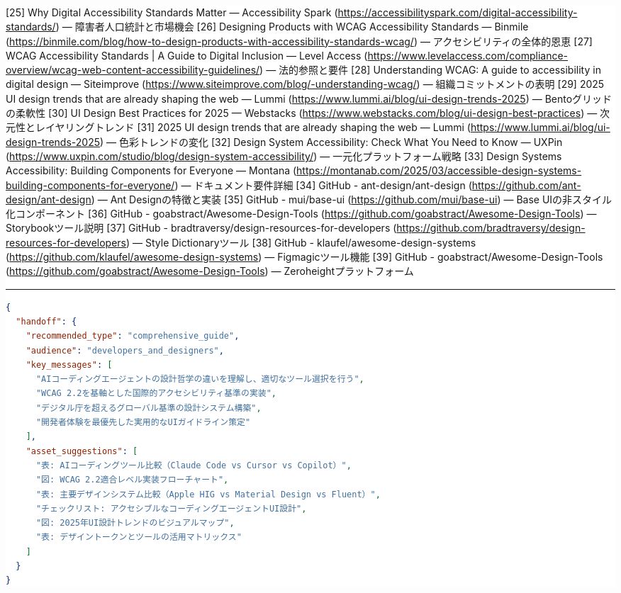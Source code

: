 [25] Why Digital Accessibility Standards Matter — Accessibility Spark (https://accessibilityspark.com/digital-accessibility-standards/) — 障害者人口統計と市場機会
[26] Designing Products with WCAG Accessibility Standards — Binmile (https://binmile.com/blog/how-to-design-products-with-accessibility-standards-wcag/) — アクセシビリティの全体的恩恵
[27] WCAG Accessibility Standards | A Guide to Digital Inclusion — Level Access (https://www.levelaccess.com/compliance-overview/wcag-web-content-accessibility-guidelines/) — 法的参照と要件
[28] Understanding WCAG: A guide to accessibility in digital design — Siteimprove (https://www.siteimprove.com/blog/-understanding-wcag/) — 組織コミットメントの表明
[29] 2025 UI design trends that are already shaping the web — Lummi (https://www.lummi.ai/blog/ui-design-trends-2025) — Bentoグリッドの柔軟性
[30] UI Design Best Practices for 2025 — Webstacks (https://www.webstacks.com/blog/ui-design-best-practices) — 次元性とレイヤリングトレンド
[31] 2025 UI design trends that are already shaping the web — Lummi (https://www.lummi.ai/blog/ui-design-trends-2025) — 色彩トレンドの変化
[32] Design System Accessibility: Check What You Need to Know — UXPin (https://www.uxpin.com/studio/blog/design-system-accessibility/) — 一元化プラットフォーム戦略
[33] Design Systems Accessibility: Building Components for Everyone — Montana (https://montanab.com/2025/03/accessible-design-systems-building-components-for-everyone/) — ドキュメント要件詳細
[34] GitHub - ant-design/ant-design (https://github.com/ant-design/ant-design) — Ant Designの特徴と実装
[35] GitHub - mui/base-ui (https://github.com/mui/base-ui) — Base UIの非スタイル化コンポーネント
[36] GitHub - goabstract/Awesome-Design-Tools (https://github.com/goabstract/Awesome-Design-Tools) — Storybookツール説明
[37] GitHub - bradtraversy/design-resources-for-developers (https://github.com/bradtraversy/design-resources-for-developers) — Style Dictionaryツール
[38] GitHub - klaufel/awesome-design-systems (https://github.com/klaufel/awesome-design-systems) — Figmagicツール機能
[39] GitHub - goabstract/Awesome-Design-Tools (https://github.com/goabstract/Awesome-Design-Tools) — Zeroheightプラットフォーム

---

```json
{
  "handoff": {
    "recommended_type": "comprehensive_guide",
    "audience": "developers_and_designers",
    "key_messages": [
      "AIコーディングエージェントの設計哲学の違いを理解し、適切なツール選択を行う",
      "WCAG 2.2を基軸とした国際的アクセシビリティ基準の実装",
      "デジタル庁を超えるグローバル基準の設計システム構築",
      "開発者体験を最優先した実用的なUIガイドライン策定"
    ],
    "asset_suggestions": [
      "表: AIコーディングツール比較（Claude Code vs Cursor vs Copilot）",
      "図: WCAG 2.2適合レベル実装フローチャート",
      "表: 主要デザインシステム比較（Apple HIG vs Material Design vs Fluent）",
      "チェックリスト: アクセシブルなコーディングエージェントUI設計",
      "図: 2025年UI設計トレンドのビジュアルマップ",
      "表: デザイントークンとツールの活用マトリックス"
    ]
  }
}
```